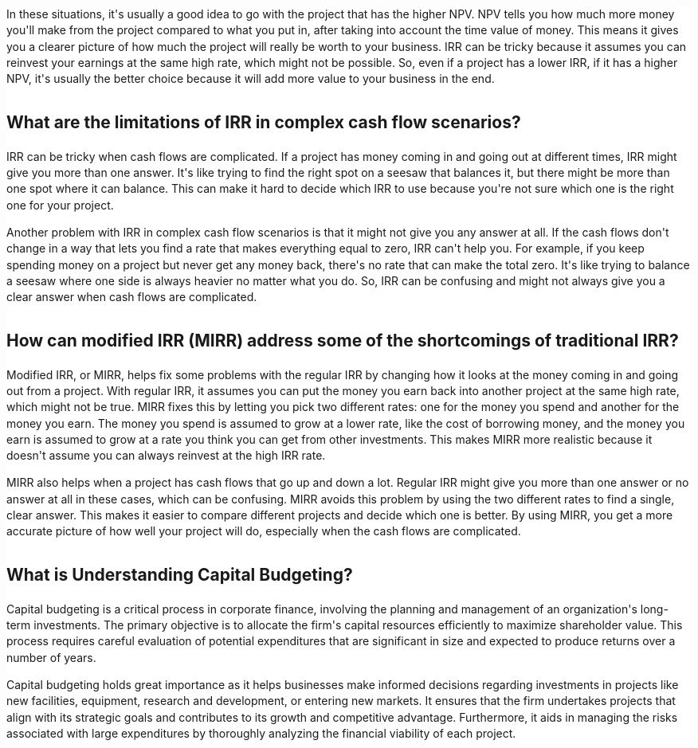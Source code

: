 In these situations, it's usually a good idea to go with the project that has the higher NPV. NPV tells you how much more money you'll make from the project compared to what you put in, after taking into account the time value of money. This means it gives you a clearer picture of how much the project will really be worth to your business. IRR can be tricky because it assumes you can reinvest your earnings at the same high rate, which might not be possible. So, even if a project has a lower IRR, if it has a higher NPV, it's usually the better choice because it will add more value to your business in the end.

## What are the limitations of IRR in complex cash flow scenarios?

IRR can be tricky when cash flows are complicated. If a project has money coming in and going out at different times, IRR might give you more than one answer. It's like trying to find the right spot on a seesaw that balances it, but there might be more than one spot where it can balance. This can make it hard to decide which IRR to use because you're not sure which one is the right one for your project.

Another problem with IRR in complex cash flow scenarios is that it might not give you any answer at all. If the cash flows don't change in a way that lets you find a rate that makes everything equal to zero, IRR can't help you. For example, if you keep spending money on a project but never get any money back, there's no rate that can make the total zero. It's like trying to balance a seesaw where one side is always heavier no matter what you do. So, IRR can be confusing and might not always give you a clear answer when cash flows are complicated.

## How can modified IRR (MIRR) address some of the shortcomings of traditional IRR?

Modified IRR, or MIRR, helps fix some problems with the regular IRR by changing how it looks at the money coming in and going out from a project. With regular IRR, it assumes you can put the money you earn back into another project at the same high rate, which might not be true. MIRR fixes this by letting you pick two different rates: one for the money you spend and another for the money you earn. The money you spend is assumed to grow at a lower rate, like the cost of borrowing money, and the money you earn is assumed to grow at a rate you think you can get from other investments. This makes MIRR more realistic because it doesn't assume you can always reinvest at the high IRR rate.

MIRR also helps when a project has cash flows that go up and down a lot. Regular IRR might give you more than one answer or no answer at all in these cases, which can be confusing. MIRR avoids this problem by using the two different rates to find a single, clear answer. This makes it easier to compare different projects and decide which one is better. By using MIRR, you get a more accurate picture of how well your project will do, especially when the cash flows are complicated.

## What is Understanding Capital Budgeting?

Capital budgeting is a critical process in corporate finance, involving the planning and management of an organization's long-term investments. The primary objective is to allocate the firm's capital resources efficiently to maximize shareholder value. This process requires careful evaluation of potential expenditures that are significant in size and expected to produce returns over a number of years.

Capital budgeting holds great importance as it helps businesses make informed decisions regarding investments in projects like new facilities, equipment, research and development, or entering new markets. It ensures that the firm undertakes projects that align with its strategic goals and contributes to its growth and competitive advantage. Furthermore, it aids in managing the risks associated with large expenditures by thoroughly analyzing the financial viability of each project.
